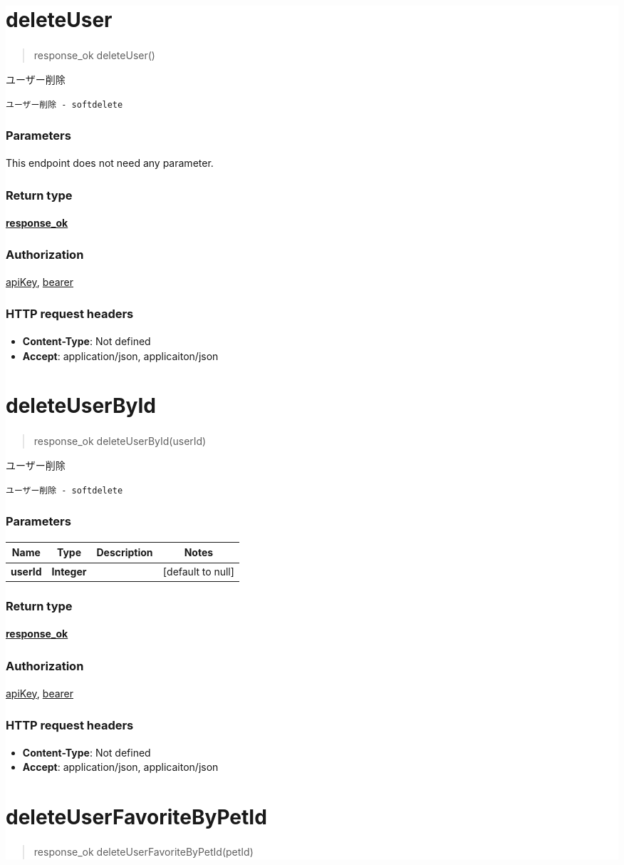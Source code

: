 <a name="deleteUser"></a>
# **deleteUser**
> response_ok deleteUser()

ユーザー削除

    ユーザー削除 - softdelete

### Parameters
This endpoint does not need any parameter.

### Return type

[**response_ok**](../Models/response_ok.md)

### Authorization

[apiKey](../README.md#apiKey), [bearer](../README.md#bearer)

### HTTP request headers

- **Content-Type**: Not defined
- **Accept**: application/json, applicaiton/json

<a name="deleteUserById"></a>
# **deleteUserById**
> response_ok deleteUserById(userId)

ユーザー削除

    ユーザー削除 - softdelete

### Parameters

Name | Type | Description  | Notes
------------- | ------------- | ------------- | -------------
 **userId** | **Integer**|  | [default to null]

### Return type

[**response_ok**](../Models/response_ok.md)

### Authorization

[apiKey](../README.md#apiKey), [bearer](../README.md#bearer)

### HTTP request headers

- **Content-Type**: Not defined
- **Accept**: application/json, applicaiton/json

<a name="deleteUserFavoriteByPetId"></a>
# **deleteUserFavoriteByPetId**
> response_ok deleteUserFavoriteByPetId(petId)
